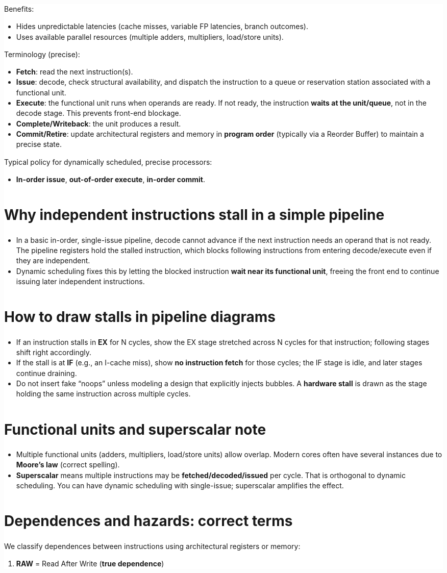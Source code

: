 Benefits:

* Hides unpredictable latencies (cache misses, variable FP latencies, branch outcomes).
* Uses available parallel resources (multiple adders, multipliers, load/store units).

Terminology (precise):

* **Fetch**: read the next instruction(s).
* **Issue**: decode, check structural availability, and dispatch the instruction to a queue or reservation station associated with a functional unit.
* **Execute**: the functional unit runs when operands are ready. If not ready, the instruction **waits at the unit/queue**, not in the decode stage. This prevents front-end blockage.
* **Complete/Writeback**: the unit produces a result.
* **Commit/Retire**: update architectural registers and memory in **program order** (typically via a Reorder Buffer) to maintain a precise state.

Typical policy for dynamically scheduled, precise processors:

* **In-order issue**, **out-of-order execute**, **in-order commit**.

# Why independent instructions stall in a simple pipeline

* In a basic in-order, single-issue pipeline, decode cannot advance if the next instruction needs an operand that is not ready. The pipeline registers hold the stalled instruction, which blocks following instructions from entering decode/execute even if they are independent.
* Dynamic scheduling fixes this by letting the blocked instruction **wait near its functional unit**, freeing the front end to continue issuing later independent instructions.

# How to draw stalls in pipeline diagrams

* If an instruction stalls in **EX** for N cycles, show the EX stage stretched across N cycles for that instruction; following stages shift right accordingly.
* If the stall is at **IF** (e.g., an I-cache miss), show **no instruction fetch** for those cycles; the IF stage is idle, and later stages continue draining.
* Do not insert fake “noops” unless modeling a design that explicitly injects bubbles. A **hardware stall** is drawn as the stage holding the same instruction across multiple cycles.

# Functional units and superscalar note

* Multiple functional units (adders, multipliers, load/store units) allow overlap. Modern cores often have several instances due to **Moore’s law** (correct spelling).
* **Superscalar** means multiple instructions may be **fetched/decoded/issued** per cycle. That is orthogonal to dynamic scheduling. You can have dynamic scheduling with single-issue; superscalar amplifies the effect.

# Dependences and hazards: correct terms

We classify dependences between instructions using architectural registers or memory:

1. **RAW** = Read After Write (**true dependence**)
